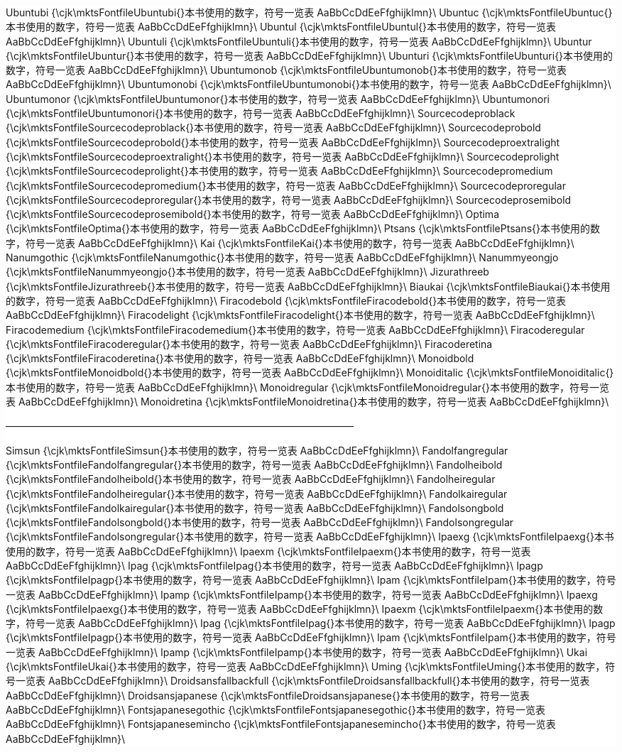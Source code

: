 Ubuntubi {\cjk\mktsFontfileUbuntubi{}本书使用的数字，符号一览表 AaBbCcDdEeFfghijklmn}\\
Ubuntuc {\cjk\mktsFontfileUbuntuc{}本书使用的数字，符号一览表 AaBbCcDdEeFfghijklmn}\\
Ubuntul {\cjk\mktsFontfileUbuntul{}本书使用的数字，符号一览表 AaBbCcDdEeFfghijklmn}\\
Ubuntuli {\cjk\mktsFontfileUbuntuli{}本书使用的数字，符号一览表 AaBbCcDdEeFfghijklmn}\\
Ubuntur {\cjk\mktsFontfileUbuntur{}本书使用的数字，符号一览表 AaBbCcDdEeFfghijklmn}\\
Ubunturi {\cjk\mktsFontfileUbunturi{}本书使用的数字，符号一览表 AaBbCcDdEeFfghijklmn}\\
Ubuntumonob {\cjk\mktsFontfileUbuntumonob{}本书使用的数字，符号一览表 AaBbCcDdEeFfghijklmn}\\
Ubuntumonobi {\cjk\mktsFontfileUbuntumonobi{}本书使用的数字，符号一览表 AaBbCcDdEeFfghijklmn}\\
Ubuntumonor {\cjk\mktsFontfileUbuntumonor{}本书使用的数字，符号一览表 AaBbCcDdEeFfghijklmn}\\
Ubuntumonori {\cjk\mktsFontfileUbuntumonori{}本书使用的数字，符号一览表 AaBbCcDdEeFfghijklmn}\\
Sourcecodeproblack {\cjk\mktsFontfileSourcecodeproblack{}本书使用的数字，符号一览表 AaBbCcDdEeFfghijklmn}\\
Sourcecodeprobold {\cjk\mktsFontfileSourcecodeprobold{}本书使用的数字，符号一览表 AaBbCcDdEeFfghijklmn}\\
Sourcecodeproextralight {\cjk\mktsFontfileSourcecodeproextralight{}本书使用的数字，符号一览表 AaBbCcDdEeFfghijklmn}\\
Sourcecodeprolight {\cjk\mktsFontfileSourcecodeprolight{}本书使用的数字，符号一览表 AaBbCcDdEeFfghijklmn}\\
Sourcecodepromedium {\cjk\mktsFontfileSourcecodepromedium{}本书使用的数字，符号一览表 AaBbCcDdEeFfghijklmn}\\
Sourcecodeproregular {\cjk\mktsFontfileSourcecodeproregular{}本书使用的数字，符号一览表 AaBbCcDdEeFfghijklmn}\\
Sourcecodeprosemibold {\cjk\mktsFontfileSourcecodeprosemibold{}本书使用的数字，符号一览表 AaBbCcDdEeFfghijklmn}\\
Optima {\cjk\mktsFontfileOptima{}本书使用的数字，符号一览表 AaBbCcDdEeFfghijklmn}\\
Ptsans {\cjk\mktsFontfilePtsans{}本书使用的数字，符号一览表 AaBbCcDdEeFfghijklmn}\\
Kai {\cjk\mktsFontfileKai{}本书使用的数字，符号一览表 AaBbCcDdEeFfghijklmn}\\
Nanumgothic {\cjk\mktsFontfileNanumgothic{}本书使用的数字，符号一览表 AaBbCcDdEeFfghijklmn}\\
Nanummyeongjo {\cjk\mktsFontfileNanummyeongjo{}本书使用的数字，符号一览表 AaBbCcDdEeFfghijklmn}\\
Jizurathreeb {\cjk\mktsFontfileJizurathreeb{}本书使用的数字，符号一览表 AaBbCcDdEeFfghijklmn}\\
Biaukai {\cjk\mktsFontfileBiaukai{}本书使用的数字，符号一览表 AaBbCcDdEeFfghijklmn}\\
Firacodebold {\cjk\mktsFontfileFiracodebold{}本书使用的数字，符号一览表 AaBbCcDdEeFfghijklmn}\\
Firacodelight {\cjk\mktsFontfileFiracodelight{}本书使用的数字，符号一览表 AaBbCcDdEeFfghijklmn}\\
Firacodemedium {\cjk\mktsFontfileFiracodemedium{}本书使用的数字，符号一览表 AaBbCcDdEeFfghijklmn}\\
Firacoderegular {\cjk\mktsFontfileFiracoderegular{}本书使用的数字，符号一览表 AaBbCcDdEeFfghijklmn}\\
Firacoderetina {\cjk\mktsFontfileFiracoderetina{}本书使用的数字，符号一览表 AaBbCcDdEeFfghijklmn}\\
Monoidbold {\cjk\mktsFontfileMonoidbold{}本书使用的数字，符号一览表 AaBbCcDdEeFfghijklmn}\\
Monoiditalic {\cjk\mktsFontfileMonoiditalic{}本书使用的数字，符号一览表 AaBbCcDdEeFfghijklmn}\\
Monoidregular {\cjk\mktsFontfileMonoidregular{}本书使用的数字，符号一览表 AaBbCcDdEeFfghijklmn}\\
Monoidretina {\cjk\mktsFontfileMonoidretina{}本书使用的数字，符号一览表 AaBbCcDdEeFfghijklmn}\\

———————————————————————————————————

Simsun {\cjk\mktsFontfileSimsun{}本书使用的数字，符号一览表 AaBbCcDdEeFfghijklmn}\\
Fandolfangregular {\cjk\mktsFontfileFandolfangregular{}本书使用的数字，符号一览表 AaBbCcDdEeFfghijklmn}\\
Fandolheibold {\cjk\mktsFontfileFandolheibold{}本书使用的数字，符号一览表 AaBbCcDdEeFfghijklmn}\\
Fandolheiregular {\cjk\mktsFontfileFandolheiregular{}本书使用的数字，符号一览表 AaBbCcDdEeFfghijklmn}\\
Fandolkairegular {\cjk\mktsFontfileFandolkairegular{}本书使用的数字，符号一览表 AaBbCcDdEeFfghijklmn}\\
Fandolsongbold {\cjk\mktsFontfileFandolsongbold{}本书使用的数字，符号一览表 AaBbCcDdEeFfghijklmn}\\
Fandolsongregular {\cjk\mktsFontfileFandolsongregular{}本书使用的数字，符号一览表 AaBbCcDdEeFfghijklmn}\\
Ipaexg {\cjk\mktsFontfileIpaexg{}本书使用的数字，符号一览表 AaBbCcDdEeFfghijklmn}\\
Ipaexm {\cjk\mktsFontfileIpaexm{}本书使用的数字，符号一览表 AaBbCcDdEeFfghijklmn}\\
Ipag {\cjk\mktsFontfileIpag{}本书使用的数字，符号一览表 AaBbCcDdEeFfghijklmn}\\
Ipagp {\cjk\mktsFontfileIpagp{}本书使用的数字，符号一览表 AaBbCcDdEeFfghijklmn}\\
Ipam {\cjk\mktsFontfileIpam{}本书使用的数字，符号一览表 AaBbCcDdEeFfghijklmn}\\
Ipamp {\cjk\mktsFontfileIpamp{}本书使用的数字，符号一览表 AaBbCcDdEeFfghijklmn}\\
Ipaexg {\cjk\mktsFontfileIpaexg{}本书使用的数字，符号一览表 AaBbCcDdEeFfghijklmn}\\
Ipaexm {\cjk\mktsFontfileIpaexm{}本书使用的数字，符号一览表 AaBbCcDdEeFfghijklmn}\\
Ipag {\cjk\mktsFontfileIpag{}本书使用的数字，符号一览表 AaBbCcDdEeFfghijklmn}\\
Ipagp {\cjk\mktsFontfileIpagp{}本书使用的数字，符号一览表 AaBbCcDdEeFfghijklmn}\\
Ipam {\cjk\mktsFontfileIpam{}本书使用的数字，符号一览表 AaBbCcDdEeFfghijklmn}\\
Ipamp {\cjk\mktsFontfileIpamp{}本书使用的数字，符号一览表 AaBbCcDdEeFfghijklmn}\\
Ukai {\cjk\mktsFontfileUkai{}本书使用的数字，符号一览表 AaBbCcDdEeFfghijklmn}\\
Uming {\cjk\mktsFontfileUming{}本书使用的数字，符号一览表 AaBbCcDdEeFfghijklmn}\\
Droidsansfallbackfull {\cjk\mktsFontfileDroidsansfallbackfull{}本书使用的数字，符号一览表 AaBbCcDdEeFfghijklmn}\\
Droidsansjapanese {\cjk\mktsFontfileDroidsansjapanese{}本书使用的数字，符号一览表 AaBbCcDdEeFfghijklmn}\\
Fontsjapanesegothic {\cjk\mktsFontfileFontsjapanesegothic{}本书使用的数字，符号一览表 AaBbCcDdEeFfghijklmn}\\
Fontsjapanesemincho {\cjk\mktsFontfileFontsjapanesemincho{}本书使用的数字，符号一览表 AaBbCcDdEeFfghijklmn}\\